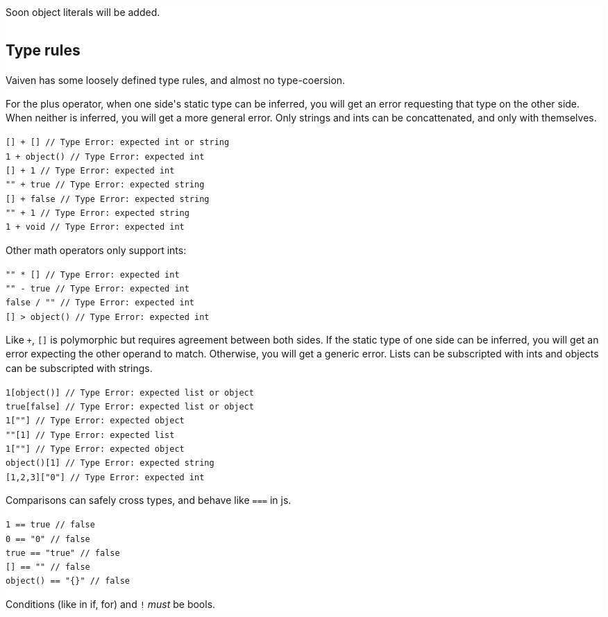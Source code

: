 Soon object literals will be added.

## Type rules

Vaiven has some loosely defined type rules, and almost no type-coersion.

For the plus operator, when one side's static type can be inferred, you will get
an error requesting that type on the other side. When neither is inferred, you
will get a more general error. Only strings and ints can be concattenated, and
only with themselves.

```
[] + [] // Type Error: expected int or string
1 + object() // Type Error: expected int
[] + 1 // Type Error: expected int
"" + true // Type Error: expected string
[] + false // Type Error: expected string
"" + 1 // Type Error: expected string
1 + void // Type Error: expected int
```

Other math operators only support ints:

```
"" * [] // Type Error: expected int
"" - true // Type Error: expected int
false / "" // Type Error: expected int
[] > object() // Type Error: expected int
```

Like `+`, `[]` is polymorphic but requires agreement between both sides. If the
static type of one side can be inferred, you will get an error expecting the
other operand to match. Otherwise, you will get a generic error. Lists can be
subscripted with ints and objects can be subscripted with strings.

```
1[object()] // Type Error: expected list or object
true[false] // Type Error: expected list or object
1[""] // Type Error: expected object
""[1] // Type Error: expected list
1[""] // Type Error: expected object
object()[1] // Type Error: expected string
[1,2,3]["0"] // Type Error: expected int
```

Comparisons can safely cross types, and behave like `===` in js.

```
1 == true // false
0 == "0" // false
true == "true" // false
[] == "" // false
object() == "{}" // false
```

Conditions (like in if, for) and `!` *must* be bools.
